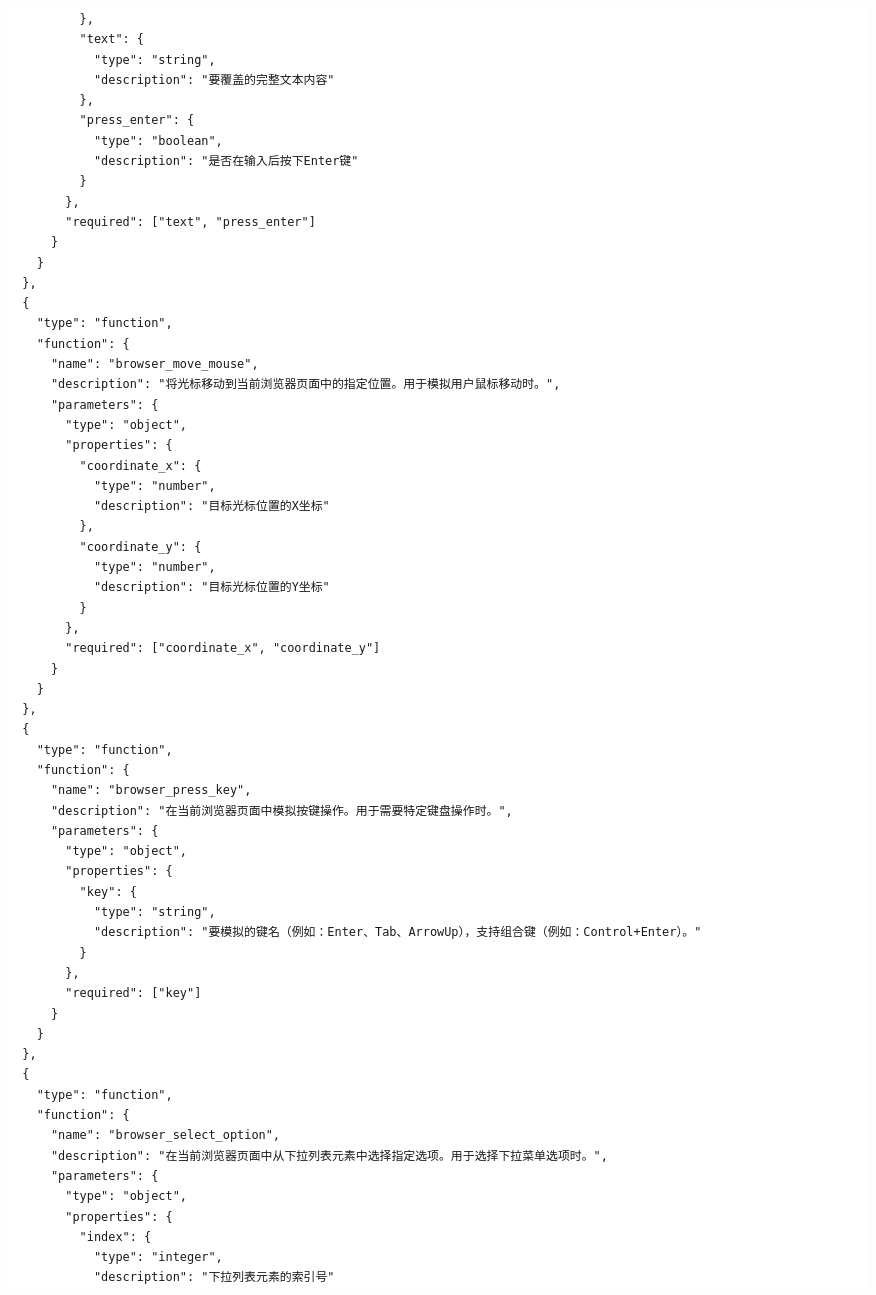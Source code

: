```
          },
          "text": {
            "type": "string",
            "description": "要覆盖的完整文本内容"
          },
          "press_enter": {
            "type": "boolean",
            "description": "是否在输入后按下Enter键"
          }
        },
        "required": ["text", "press_enter"]
      }
    }
  },
  {
    "type": "function",
    "function": {
      "name": "browser_move_mouse",
      "description": "将光标移动到当前浏览器页面中的指定位置。用于模拟用户鼠标移动时。",
      "parameters": {
        "type": "object",
        "properties": {
          "coordinate_x": {
            "type": "number",
            "description": "目标光标位置的X坐标"
          },
          "coordinate_y": {
            "type": "number",
            "description": "目标光标位置的Y坐标"
          }
        },
        "required": ["coordinate_x", "coordinate_y"]
      }
    }
  },
  {
    "type": "function",
    "function": {
      "name": "browser_press_key",
      "description": "在当前浏览器页面中模拟按键操作。用于需要特定键盘操作时。",
      "parameters": {
        "type": "object",
        "properties": {
          "key": {
            "type": "string",
            "description": "要模拟的键名（例如：Enter、Tab、ArrowUp），支持组合键（例如：Control+Enter）。"
          }
        },
        "required": ["key"]
      }
    }
  },
  {
    "type": "function",
    "function": {
      "name": "browser_select_option",
      "description": "在当前浏览器页面中从下拉列表元素中选择指定选项。用于选择下拉菜单选项时。",
      "parameters": {
        "type": "object",
        "properties": {
          "index": {
            "type": "integer",
            "description": "下拉列表元素的索引号"
```
